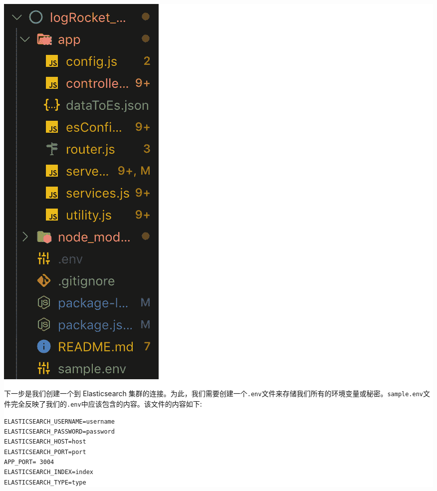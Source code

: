 ![Project's Root Directory](img/cc1d86b218db0dd83477654f11b2ceb1.png)

下一步是我们创建一个到 Elasticsearch 集群的连接。为此，我们需要创建一个`.env`文件来存储我们所有的环境变量或秘密。`sample.env`文件完全反映了我们的`.env`中应该包含的内容。该文件的内容如下:

```
ELASTICSEARCH_USERNAME=username
ELASTICSEARCH_PASSWORD=password
ELASTICSEARCH_HOST=host
ELASTICSEARCH_PORT=port
APP_PORT= 3004
ELASTICSEARCH_INDEX=index
ELASTICSEARCH_TYPE=type
```
